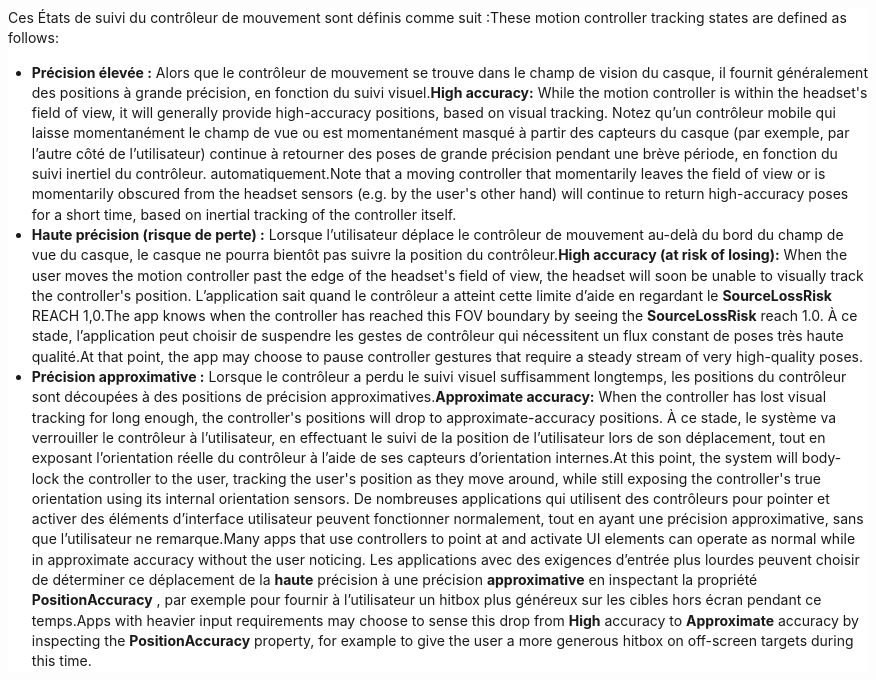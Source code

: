 

<span data-ttu-id="4afc9-232">Ces États de suivi du contrôleur de mouvement sont définis comme suit :</span><span class="sxs-lookup"><span data-stu-id="4afc9-232">These motion controller tracking states are defined as follows:</span></span>
* <span data-ttu-id="4afc9-233">**Précision élevée :** Alors que le contrôleur de mouvement se trouve dans le champ de vision du casque, il fournit généralement des positions à grande précision, en fonction du suivi visuel.</span><span class="sxs-lookup"><span data-stu-id="4afc9-233">**High accuracy:** While the motion controller is within the headset's field of view, it will generally provide high-accuracy positions, based on visual tracking.</span></span> <span data-ttu-id="4afc9-234">Notez qu’un contrôleur mobile qui laisse momentanément le champ de vue ou est momentanément masqué à partir des capteurs du casque (par exemple, par l’autre côté de l’utilisateur) continue à retourner des poses de grande précision pendant une brève période, en fonction du suivi inertiel du contrôleur. automatiquement.</span><span class="sxs-lookup"><span data-stu-id="4afc9-234">Note that a moving controller that momentarily leaves the field of view or is momentarily obscured from the headset sensors (e.g. by the user's other hand) will continue to return high-accuracy poses for a short time, based on inertial tracking of the controller itself.</span></span>
* <span data-ttu-id="4afc9-235">**Haute précision (risque de perte) :** Lorsque l’utilisateur déplace le contrôleur de mouvement au-delà du bord du champ de vue du casque, le casque ne pourra bientôt pas suivre la position du contrôleur.</span><span class="sxs-lookup"><span data-stu-id="4afc9-235">**High accuracy (at risk of losing):** When the user moves the motion controller past the edge of the headset's field of view, the headset will soon be unable to visually track the controller's position.</span></span> <span data-ttu-id="4afc9-236">L’application sait quand le contrôleur a atteint cette limite d’aide en regardant le **SourceLossRisk** REACH 1,0.</span><span class="sxs-lookup"><span data-stu-id="4afc9-236">The app knows when the controller has reached this FOV boundary by seeing the **SourceLossRisk** reach 1.0.</span></span> <span data-ttu-id="4afc9-237">À ce stade, l’application peut choisir de suspendre les gestes de contrôleur qui nécessitent un flux constant de poses très haute qualité.</span><span class="sxs-lookup"><span data-stu-id="4afc9-237">At that point, the app may choose to pause controller gestures that require a steady stream of very high-quality poses.</span></span>
* <span data-ttu-id="4afc9-238">**Précision approximative :** Lorsque le contrôleur a perdu le suivi visuel suffisamment longtemps, les positions du contrôleur sont découpées à des positions de précision approximatives.</span><span class="sxs-lookup"><span data-stu-id="4afc9-238">**Approximate accuracy:** When the controller has lost visual tracking for long enough, the controller's positions will drop to approximate-accuracy positions.</span></span> <span data-ttu-id="4afc9-239">À ce stade, le système va verrouiller le contrôleur à l’utilisateur, en effectuant le suivi de la position de l’utilisateur lors de son déplacement, tout en exposant l’orientation réelle du contrôleur à l’aide de ses capteurs d’orientation internes.</span><span class="sxs-lookup"><span data-stu-id="4afc9-239">At this point, the system will body-lock the controller to the user, tracking the user's position as they move around, while still exposing the controller's true orientation using its internal orientation sensors.</span></span> <span data-ttu-id="4afc9-240">De nombreuses applications qui utilisent des contrôleurs pour pointer et activer des éléments d’interface utilisateur peuvent fonctionner normalement, tout en ayant une précision approximative, sans que l’utilisateur ne remarque.</span><span class="sxs-lookup"><span data-stu-id="4afc9-240">Many apps that use controllers to point at and activate UI elements can operate as normal while in approximate accuracy without the user noticing.</span></span> <span data-ttu-id="4afc9-241">Les applications avec des exigences d’entrée plus lourdes peuvent choisir de déterminer ce déplacement de la **haute** précision à une précision **approximative** en inspectant la propriété **PositionAccuracy** , par exemple pour fournir à l’utilisateur un hitbox plus généreux sur les cibles hors écran pendant ce temps.</span><span class="sxs-lookup"><span data-stu-id="4afc9-241">Apps with heavier input requirements may choose to sense this drop from **High** accuracy to **Approximate** accuracy by inspecting the **PositionAccuracy** property, for example to give the user a more generous hitbox on off-screen targets during this time.</span></span>